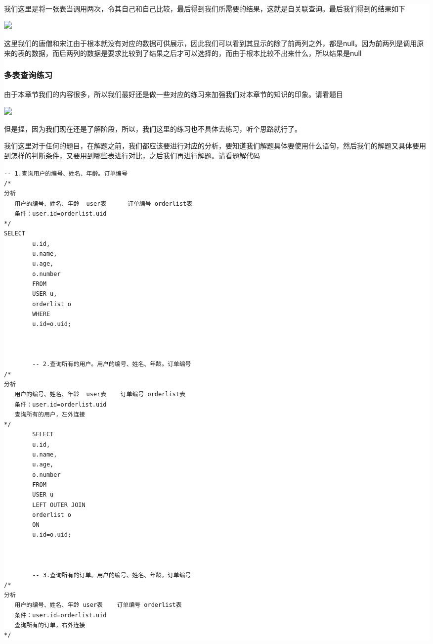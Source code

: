 我们这里是将一张表当调用两次，令其自己和自己比较，最后得到我们所需要的结果，这就是自关联查询。最后我们得到的结果如下

![](https://rolin-typora.oss-cn-guangzhou.aliyuncs.com/WEBRESOURCE1077ed8a6590ab934a9089a8703fa300.png)

这里我们的唐僧和宋江由于根本就没有对应的数据可供展示，因此我们可以看到其显示的除了前两列之外，都是null。因为前两列是调用原来的表的数据，而后两列的数据是要求比较到了结果之后才可以选择的，而由于根本比较不出来什么，所以结果是null

### 多表查询练习

由于本章节我们的内容很多，所以我们最好还是做一些对应的练习来加强我们对本章节的知识的印象。请看题目

![](https://rolin-typora.oss-cn-guangzhou.aliyuncs.com/WEBRESOURCE74fe8a95d52f36dde77f3f9244890cd7.png)

但是捏，因为我们现在还是了解阶段，所以，我们这里的练习也不具体去练习，听个思路就行了。

我们这里对于任何的题目，在解题之前，我们都应该要进行对应的分析，要知道我们解题具体要使用什么语句，然后我们的解题又具体要用到怎样的判断条件，又要用到哪些表进行对比，之后我们再进行解题。请看题解代码

```
-- 1.查询用户的编号、姓名、年龄。订单编号
/*
分析
   用户的编号、姓名、年龄  user表      订单编号 orderlist表
   条件：user.id=orderlist.uid
*/
SELECT
        u.id,
        u.name,
        u.age,
        o.number
        FROM
        USER u,
        orderlist o
        WHERE
        u.id=o.uid;



        -- 2.查询所有的用户。用户的编号、姓名、年龄。订单编号
/*
分析
   用户的编号、姓名、年龄  user表    订单编号 orderlist表
   条件：user.id=orderlist.uid
   查询所有的用户，左外连接
*/
        SELECT
        u.id,
        u.name,
        u.age,
        o.number
        FROM
        USER u
        LEFT OUTER JOIN
        orderlist o
        ON
        u.id=o.uid;



        -- 3.查询所有的订单。用户的编号、姓名、年龄。订单编号
/*
分析
   用户的编号、姓名、年龄 user表    订单编号 orderlist表
   条件：user.id=orderlist.uid
   查询所有的订单，右外连接
*/
```